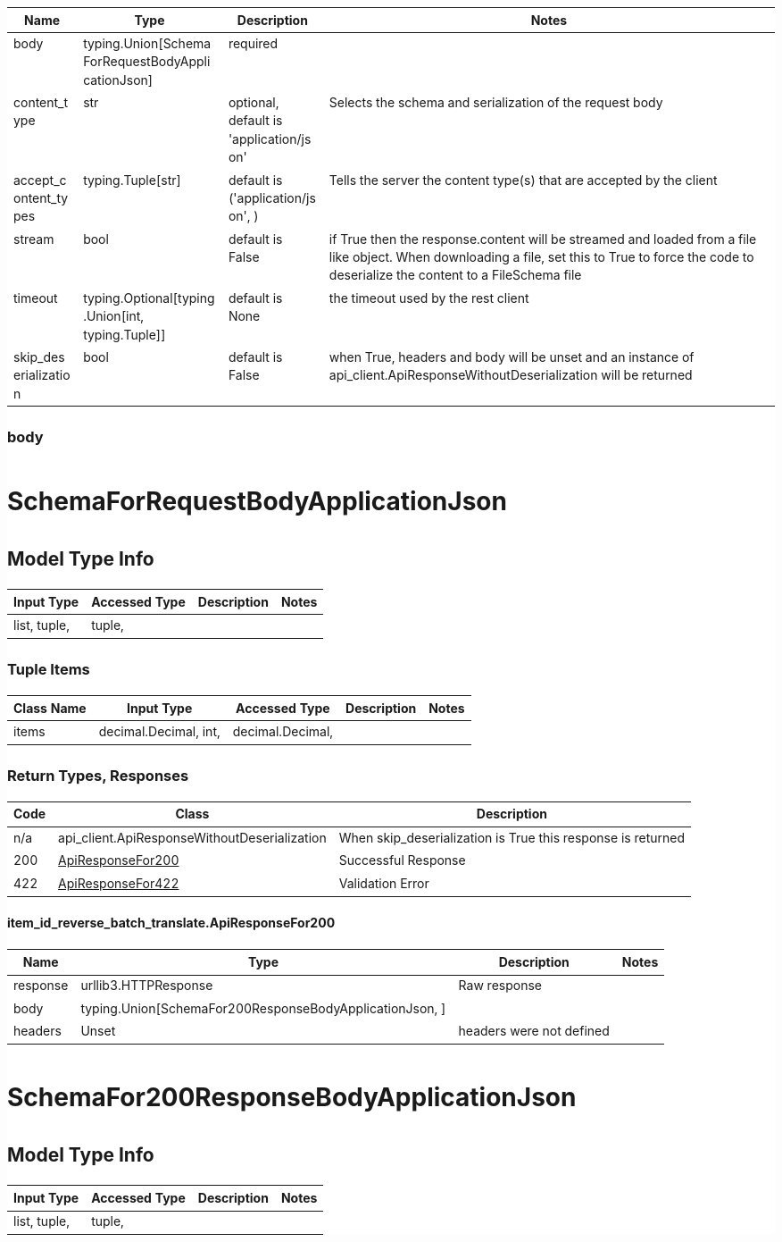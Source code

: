Name | Type | Description  | Notes
------------- | ------------- | ------------- | -------------
body | typing.Union[SchemaForRequestBodyApplicationJson] | required |
content_type | str | optional, default is 'application/json' | Selects the schema and serialization of the request body
accept_content_types | typing.Tuple[str] | default is ('application/json', ) | Tells the server the content type(s) that are accepted by the client
stream | bool | default is False | if True then the response.content will be streamed and loaded from a file like object. When downloading a file, set this to True to force the code to deserialize the content to a FileSchema file
timeout | typing.Optional[typing.Union[int, typing.Tuple]] | default is None | the timeout used by the rest client
skip_deserialization | bool | default is False | when True, headers and body will be unset and an instance of api_client.ApiResponseWithoutDeserialization will be returned

### body

# SchemaForRequestBodyApplicationJson

## Model Type Info
Input Type | Accessed Type | Description | Notes
------------ | ------------- | ------------- | -------------
list, tuple,  | tuple,  |  | 

### Tuple Items
Class Name | Input Type | Accessed Type | Description | Notes
------------- | ------------- | ------------- | ------------- | -------------
items | decimal.Decimal, int,  | decimal.Decimal,  |  | 

### Return Types, Responses

Code | Class | Description
------------- | ------------- | -------------
n/a | api_client.ApiResponseWithoutDeserialization | When skip_deserialization is True this response is returned
200 | [ApiResponseFor200](#item_id_reverse_batch_translate.ApiResponseFor200) | Successful Response
422 | [ApiResponseFor422](#item_id_reverse_batch_translate.ApiResponseFor422) | Validation Error

#### item_id_reverse_batch_translate.ApiResponseFor200
Name | Type | Description  | Notes
------------- | ------------- | ------------- | -------------
response | urllib3.HTTPResponse | Raw response |
body | typing.Union[SchemaFor200ResponseBodyApplicationJson, ] |  |
headers | Unset | headers were not defined |

# SchemaFor200ResponseBodyApplicationJson

## Model Type Info
Input Type | Accessed Type | Description | Notes
------------ | ------------- | ------------- | -------------
list, tuple,  | tuple,  |  | 
